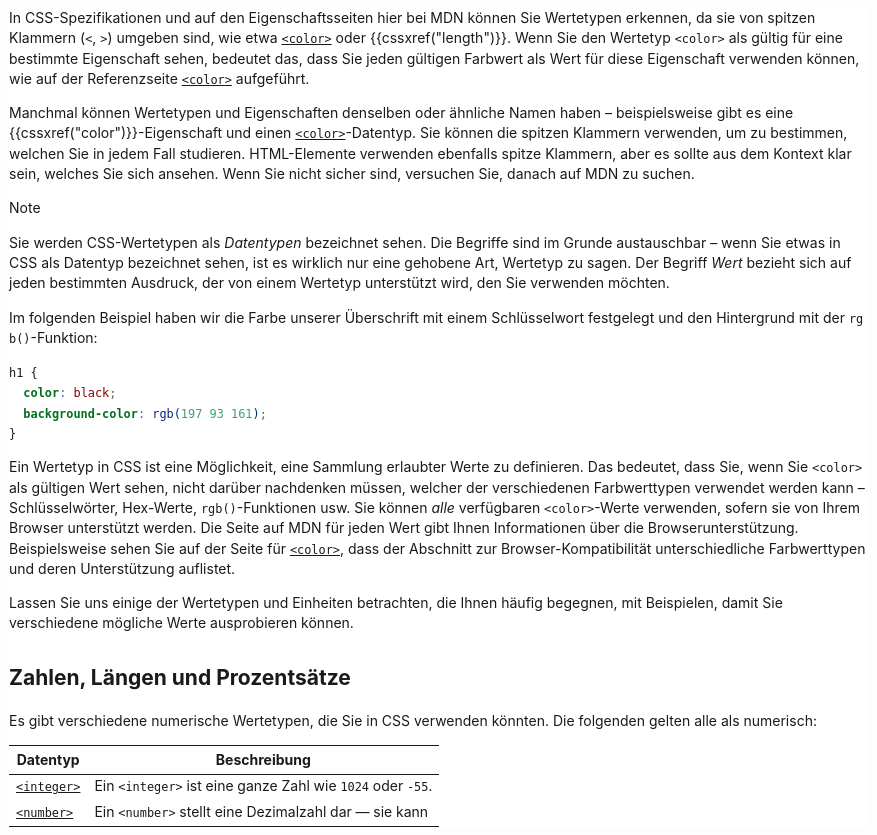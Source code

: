 In CSS-Spezifikationen und auf den Eigenschaftsseiten hier bei MDN können Sie Wertetypen erkennen, da sie von spitzen Klammern (`<`, `>`) umgeben sind, wie etwa [`<color>`](/de/docs/Web/CSS/color_value) oder {{cssxref("length")}}. Wenn Sie den Wertetyp `<color>` als gültig für eine bestimmte Eigenschaft sehen, bedeutet das, dass Sie jeden gültigen Farbwert als Wert für diese Eigenschaft verwenden können, wie auf der Referenzseite [`<color>`](/de/docs/Web/CSS/color_value) aufgeführt.

Manchmal können Wertetypen und Eigenschaften denselben oder ähnliche Namen haben – beispielsweise gibt es eine {{cssxref("color")}}-Eigenschaft und einen [`<color>`](/de/docs/Web/CSS/color_value)-Datentyp. Sie können die spitzen Klammern verwenden, um zu bestimmen, welchen Sie in jedem Fall studieren. HTML-Elemente verwenden ebenfalls spitze Klammern, aber es sollte aus dem Kontext klar sein, welches Sie sich ansehen. Wenn Sie nicht sicher sind, versuchen Sie, danach auf MDN zu suchen.

> [!NOTE]
> Sie werden CSS-Wertetypen als _Datentypen_ bezeichnet sehen. Die Begriffe sind im Grunde austauschbar – wenn Sie etwas in CSS als Datentyp bezeichnet sehen, ist es wirklich nur eine gehobene Art, Wertetyp zu sagen. Der Begriff _Wert_ bezieht sich auf jeden bestimmten Ausdruck, der von einem Wertetyp unterstützt wird, den Sie verwenden möchten.

Im folgenden Beispiel haben wir die Farbe unserer Überschrift mit einem Schlüsselwort festgelegt und den Hintergrund mit der `rgb()`-Funktion:

```css
h1 {
  color: black;
  background-color: rgb(197 93 161);
}
```

Ein Wertetyp in CSS ist eine Möglichkeit, eine Sammlung erlaubter Werte zu definieren. Das bedeutet, dass Sie, wenn Sie `<color>` als gültigen Wert sehen, nicht darüber nachdenken müssen, welcher der verschiedenen Farbwerttypen verwendet werden kann – Schlüsselwörter, Hex-Werte, `rgb()`-Funktionen usw. Sie können _alle_ verfügbaren `<color>`-Werte verwenden, sofern sie von Ihrem Browser unterstützt werden. Die Seite auf MDN für jeden Wert gibt Ihnen Informationen über die Browserunterstützung. Beispielsweise sehen Sie auf der Seite für [`<color>`](/de/docs/Web/CSS/color_value), dass der Abschnitt zur Browser-Kompatibilität unterschiedliche Farbwerttypen und deren Unterstützung auflistet.

Lassen Sie uns einige der Wertetypen und Einheiten betrachten, die Ihnen häufig begegnen, mit Beispielen, damit Sie verschiedene mögliche Werte ausprobieren können.

## Zahlen, Längen und Prozentsätze

Es gibt verschiedene numerische Wertetypen, die Sie in CSS verwenden könnten. Die folgenden gelten alle als numerisch:

<table class="standard-table no-markdown">
  <thead>
    <tr>
      <th scope="col">Datentyp</th>
      <th scope="col">Beschreibung</th>
    </tr>
  </thead>
  <tbody>
    <tr>
      <td>
        <code><a href="/de/docs/Web/CSS/integer">&#x3C;integer></a></code>
      </td>
      <td>
        Ein <code>&#x3C;integer></code> ist eine ganze Zahl wie
        <code>1024</code> oder <code>-55</code>.
      </td>
    </tr>
    <tr>
      <td>
        <code><a href="/de/docs/Web/CSS/number">&#x3C;number></a></code>
      </td>
      <td>
        Ein <code>&#x3C;number></code> stellt eine Dezimalzahl dar — sie kann